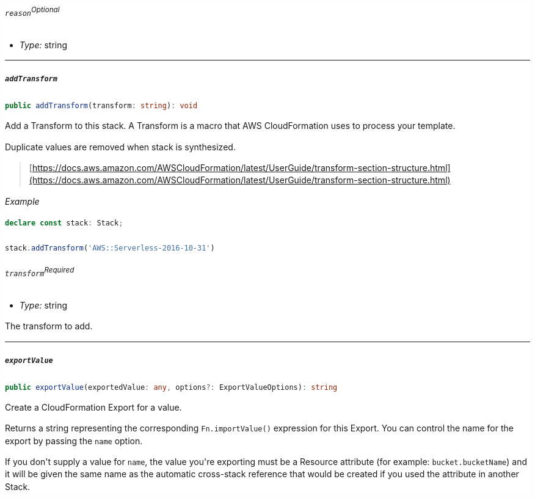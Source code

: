 ###### `reason`<sup>Optional</sup> <a name="reason" id="@eriktisme/aws-cdk-github-action-integration.TargetAccountGitHubRoles.addDependency.parameter.reason"></a>

- *Type:* string

---

##### `addTransform` <a name="addTransform" id="@eriktisme/aws-cdk-github-action-integration.TargetAccountGitHubRoles.addTransform"></a>

```typescript
public addTransform(transform: string): void
```

Add a Transform to this stack. A Transform is a macro that AWS CloudFormation uses to process your template.

Duplicate values are removed when stack is synthesized.

> [https://docs.aws.amazon.com/AWSCloudFormation/latest/UserGuide/transform-section-structure.html](https://docs.aws.amazon.com/AWSCloudFormation/latest/UserGuide/transform-section-structure.html)

*Example*

```typescript
declare const stack: Stack;

stack.addTransform('AWS::Serverless-2016-10-31')
```


###### `transform`<sup>Required</sup> <a name="transform" id="@eriktisme/aws-cdk-github-action-integration.TargetAccountGitHubRoles.addTransform.parameter.transform"></a>

- *Type:* string

The transform to add.

---

##### `exportValue` <a name="exportValue" id="@eriktisme/aws-cdk-github-action-integration.TargetAccountGitHubRoles.exportValue"></a>

```typescript
public exportValue(exportedValue: any, options?: ExportValueOptions): string
```

Create a CloudFormation Export for a value.

Returns a string representing the corresponding `Fn.importValue()`
expression for this Export. You can control the name for the export by
passing the `name` option.

If you don't supply a value for `name`, the value you're exporting must be
a Resource attribute (for example: `bucket.bucketName`) and it will be
given the same name as the automatic cross-stack reference that would be created
if you used the attribute in another Stack.
